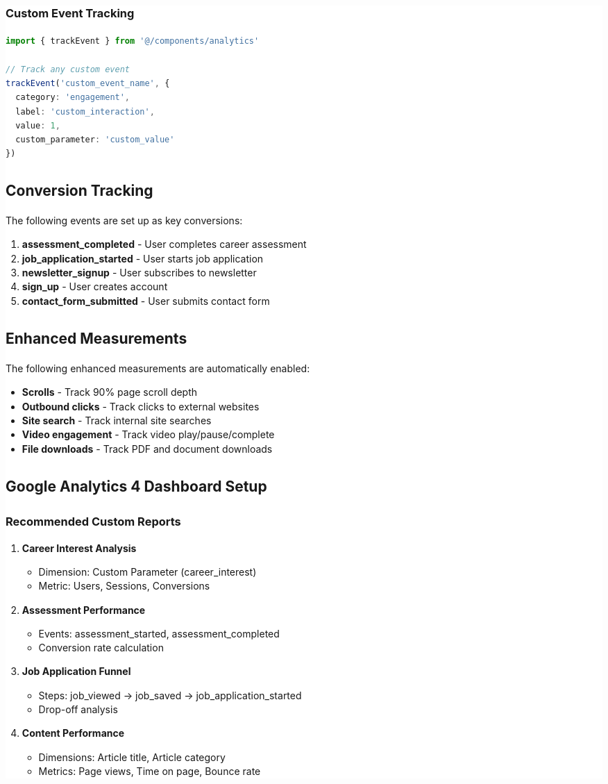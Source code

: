 ### Custom Event Tracking

```typescript
import { trackEvent } from '@/components/analytics'

// Track any custom event
trackEvent('custom_event_name', {
  category: 'engagement',
  label: 'custom_interaction',
  value: 1,
  custom_parameter: 'custom_value'
})
```

## Conversion Tracking

The following events are set up as key conversions:

1. **assessment_completed** - User completes career assessment
2. **job_application_started** - User starts job application
3. **newsletter_signup** - User subscribes to newsletter
4. **sign_up** - User creates account
5. **contact_form_submitted** - User submits contact form

## Enhanced Measurements

The following enhanced measurements are automatically enabled:

- **Scrolls** - Track 90% page scroll depth
- **Outbound clicks** - Track clicks to external websites
- **Site search** - Track internal site searches
- **Video engagement** - Track video play/pause/complete
- **File downloads** - Track PDF and document downloads

## Google Analytics 4 Dashboard Setup

### Recommended Custom Reports

1. **Career Interest Analysis**
   - Dimension: Custom Parameter (career_interest)
   - Metric: Users, Sessions, Conversions

2. **Assessment Performance**
   - Events: assessment_started, assessment_completed
   - Conversion rate calculation

3. **Job Application Funnel**
   - Steps: job_viewed → job_saved → job_application_started
   - Drop-off analysis

4. **Content Performance**
   - Dimensions: Article title, Article category
   - Metrics: Page views, Time on page, Bounce rate
